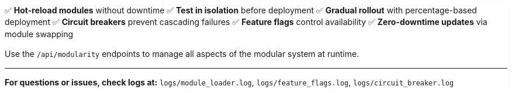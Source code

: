 ✅ **Hot-reload modules** without downtime
✅ **Test in isolation** before deployment
✅ **Gradual rollout** with percentage-based deployment
✅ **Circuit breakers** prevent cascading failures
✅ **Feature flags** control availability
✅ **Zero-downtime updates** via module swapping

Use the `/api/modularity` endpoints to manage all aspects of the modular system at runtime.

---

**For questions or issues, check logs at:** `logs/module_loader.log`, `logs/feature_flags.log`, `logs/circuit_breaker.log`

